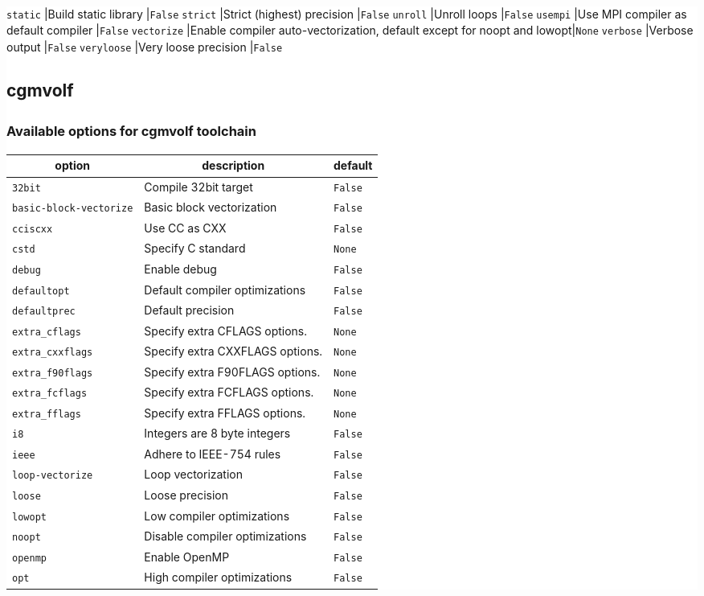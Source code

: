 ``static``               |Build static library                                                   |``False``
``strict``               |Strict (highest) precision                                             |``False``
``unroll``               |Unroll loops                                                           |``False``
``usempi``               |Use MPI compiler as default compiler                                   |``False``
``vectorize``            |Enable compiler auto-vectorization, default except for noopt and lowopt|``None``
``verbose``              |Verbose output                                                         |``False``
``veryloose``            |Very loose precision                                                   |``False``

## cgmvolf

### Available options for cgmvolf toolchain

option                   |description                                                            |default
-------------------------|-----------------------------------------------------------------------|---------
``32bit``                |Compile 32bit target                                                   |``False``
``basic-block-vectorize``|Basic block vectorization                                              |``False``
``cciscxx``              |Use CC as CXX                                                          |``False``
``cstd``                 |Specify C standard                                                     |``None``
``debug``                |Enable debug                                                           |``False``
``defaultopt``           |Default compiler optimizations                                         |``False``
``defaultprec``          |Default precision                                                      |``False``
``extra_cflags``         |Specify extra CFLAGS options.                                          |``None``
``extra_cxxflags``       |Specify extra CXXFLAGS options.                                        |``None``
``extra_f90flags``       |Specify extra F90FLAGS options.                                        |``None``
``extra_fcflags``        |Specify extra FCFLAGS options.                                         |``None``
``extra_fflags``         |Specify extra FFLAGS options.                                          |``None``
``i8``                   |Integers are 8 byte integers                                           |``False``
``ieee``                 |Adhere to IEEE-754 rules                                               |``False``
``loop-vectorize``       |Loop vectorization                                                     |``False``
``loose``                |Loose precision                                                        |``False``
``lowopt``               |Low compiler optimizations                                             |``False``
``noopt``                |Disable compiler optimizations                                         |``False``
``openmp``               |Enable OpenMP                                                          |``False``
``opt``                  |High compiler optimizations                                            |``False``